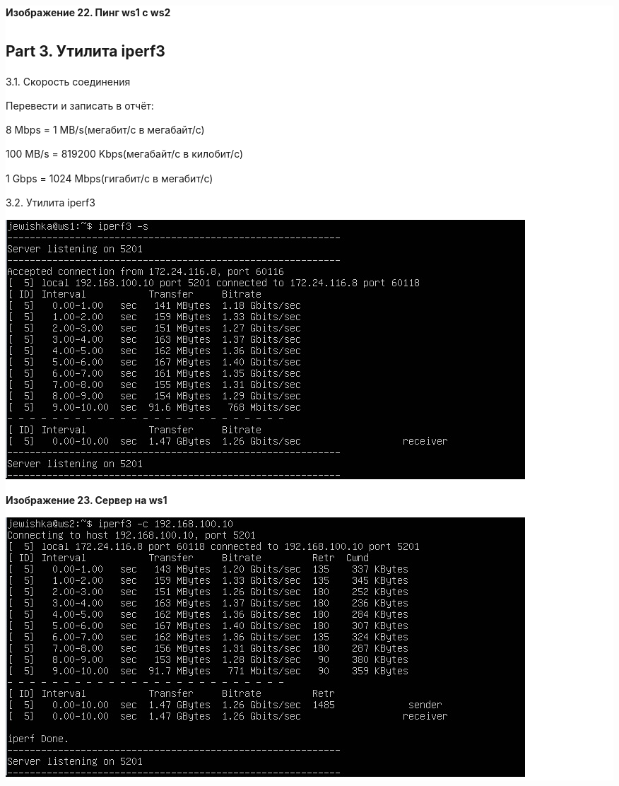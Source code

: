 **Изображение 22. Пинг ws1 с ws2**

## Part 3. Утилита iperf3

3.1. Скорость соединения

Перевести и записать в отчёт:

8 Mbps = 1 MB/s(мегабит/c в мегабайт/c)

100 MB/s = 819200 Kbps(мегабайт/c в килобит/c)

1 Gbps = 1024 Mbps(гигабит/c в мегабит/c)

3.2. Утилита iperf3

![](part3.1_1.jpg)

**Изображение 23. Сервер на ws1**

![](part3.1_2.jpg)
